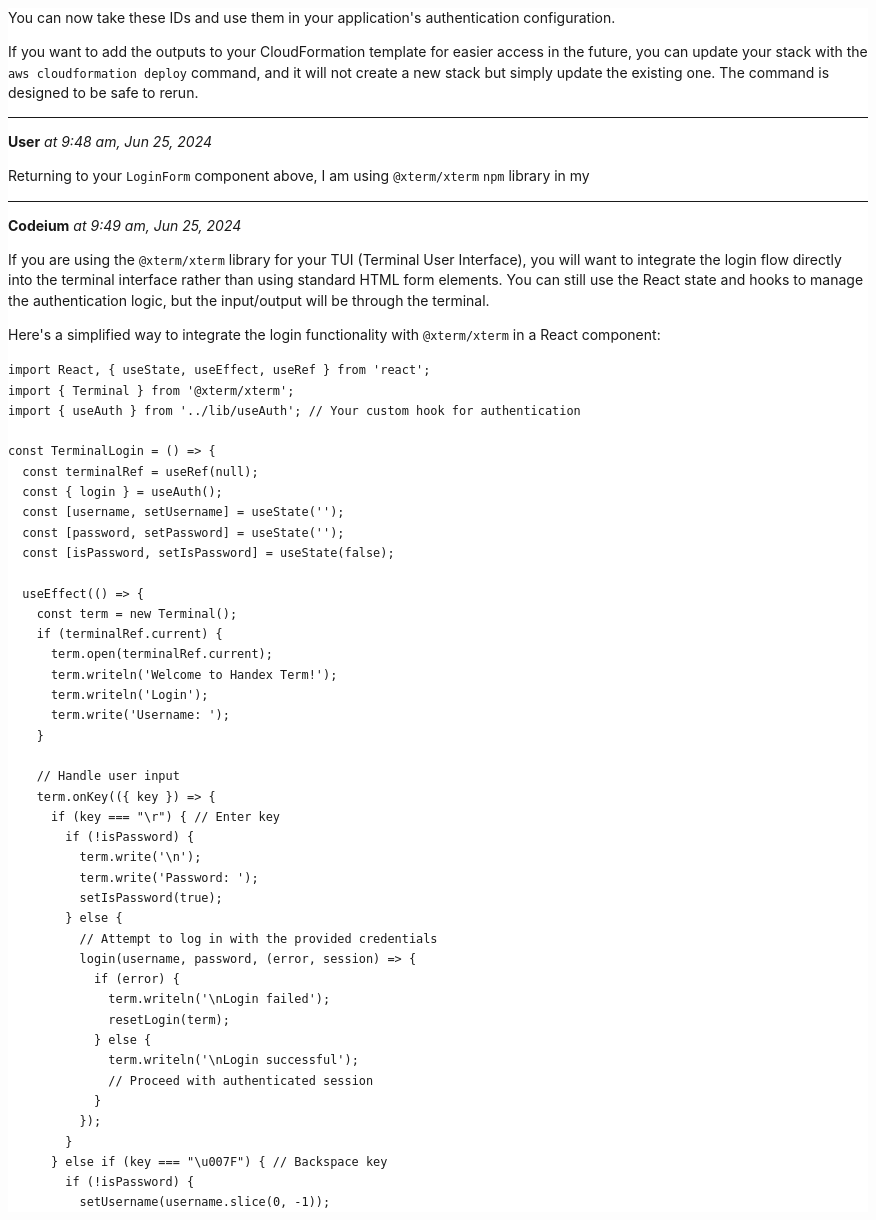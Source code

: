 You can now take these IDs and use them in your application's authentication configuration.

If you want to add the outputs to your CloudFormation template for easier access in the future, you can update your stack with the `aws cloudformation deploy` command, and it will not create a new stack but simply update the existing one. The command is designed to be safe to rerun.

---

**User** _at 9:48 am, Jun 25, 2024_

Returning to your `LoginForm` component above, I am using `@xterm/xterm` `npm` library in my

---

**Codeium** _at 9:49 am, Jun 25, 2024_

If you are using the `@xterm/xterm` library for your TUI (Terminal User Interface), you will want to integrate the login flow directly into the terminal interface rather than using standard HTML form elements. You can still use the React state and hooks to manage the authentication logic, but the input/output will be through the terminal.

Here's a simplified way to integrate the login functionality with `@xterm/xterm` in a React component:

```tsx
import React, { useState, useEffect, useRef } from 'react';
import { Terminal } from '@xterm/xterm';
import { useAuth } from '../lib/useAuth'; // Your custom hook for authentication

const TerminalLogin = () => {
  const terminalRef = useRef(null);
  const { login } = useAuth();
  const [username, setUsername] = useState('');
  const [password, setPassword] = useState('');
  const [isPassword, setIsPassword] = useState(false);

  useEffect(() => {
    const term = new Terminal();
    if (terminalRef.current) {
      term.open(terminalRef.current);
      term.writeln('Welcome to Handex Term!');
      term.writeln('Login');
      term.write('Username: ');
    }

    // Handle user input
    term.onKey(({ key }) => {
      if (key === "\r") { // Enter key
        if (!isPassword) {
          term.write('\n');
          term.write('Password: ');
          setIsPassword(true);
        } else {
          // Attempt to log in with the provided credentials
          login(username, password, (error, session) => {
            if (error) {
              term.writeln('\nLogin failed');
              resetLogin(term);
            } else {
              term.writeln('\nLogin successful');
              // Proceed with authenticated session
            }
          });
        }
      } else if (key === "\u007F") { // Backspace key
        if (!isPassword) {
          setUsername(username.slice(0, -1));
```